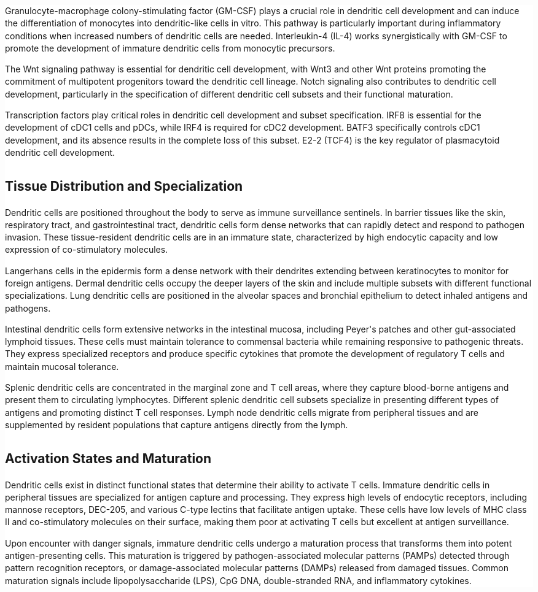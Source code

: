 Granulocyte-macrophage colony-stimulating factor (GM-CSF) plays a crucial role in dendritic cell development and can induce the differentiation of monocytes into dendritic-like cells in vitro. This pathway is particularly important during inflammatory conditions when increased numbers of dendritic cells are needed. Interleukin-4 (IL-4) works synergistically with GM-CSF to promote the development of immature dendritic cells from monocytic precursors.

The Wnt signaling pathway is essential for dendritic cell development, with Wnt3 and other Wnt proteins promoting the commitment of multipotent progenitors toward the dendritic cell lineage. Notch signaling also contributes to dendritic cell development, particularly in the specification of different dendritic cell subsets and their functional maturation.

Transcription factors play critical roles in dendritic cell development and subset specification. IRF8 is essential for the development of cDC1 cells and pDCs, while IRF4 is required for cDC2 development. BATF3 specifically controls cDC1 development, and its absence results in the complete loss of this subset. E2-2 (TCF4) is the key regulator of plasmacytoid dendritic cell development.

## Tissue Distribution and Specialization

Dendritic cells are positioned throughout the body to serve as immune surveillance sentinels. In barrier tissues like the skin, respiratory tract, and gastrointestinal tract, dendritic cells form dense networks that can rapidly detect and respond to pathogen invasion. These tissue-resident dendritic cells are in an immature state, characterized by high endocytic capacity and low expression of co-stimulatory molecules.

Langerhans cells in the epidermis form a dense network with their dendrites extending between keratinocytes to monitor for foreign antigens. Dermal dendritic cells occupy the deeper layers of the skin and include multiple subsets with different functional specializations. Lung dendritic cells are positioned in the alveolar spaces and bronchial epithelium to detect inhaled antigens and pathogens.

Intestinal dendritic cells form extensive networks in the intestinal mucosa, including Peyer's patches and other gut-associated lymphoid tissues. These cells must maintain tolerance to commensal bacteria while remaining responsive to pathogenic threats. They express specialized receptors and produce specific cytokines that promote the development of regulatory T cells and maintain mucosal tolerance.

Splenic dendritic cells are concentrated in the marginal zone and T cell areas, where they capture blood-borne antigens and present them to circulating lymphocytes. Different splenic dendritic cell subsets specialize in presenting different types of antigens and promoting distinct T cell responses. Lymph node dendritic cells migrate from peripheral tissues and are supplemented by resident populations that capture antigens directly from the lymph.

## Activation States and Maturation

Dendritic cells exist in distinct functional states that determine their ability to activate T cells. Immature dendritic cells in peripheral tissues are specialized for antigen capture and processing. They express high levels of endocytic receptors, including mannose receptors, DEC-205, and various C-type lectins that facilitate antigen uptake. These cells have low levels of MHC class II and co-stimulatory molecules on their surface, making them poor at activating T cells but excellent at antigen surveillance.

Upon encounter with danger signals, immature dendritic cells undergo a maturation process that transforms them into potent antigen-presenting cells. This maturation is triggered by pathogen-associated molecular patterns (PAMPs) detected through pattern recognition receptors, or damage-associated molecular patterns (DAMPs) released from damaged tissues. Common maturation signals include lipopolysaccharide (LPS), CpG DNA, double-stranded RNA, and inflammatory cytokines.
